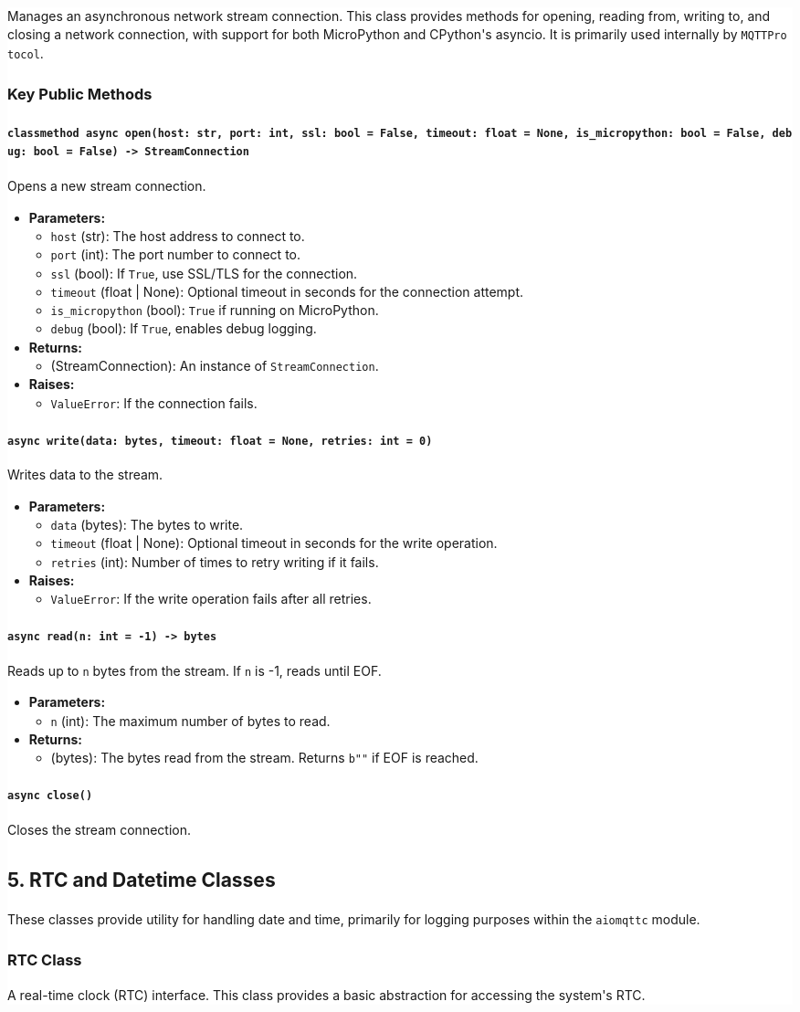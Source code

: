 Manages an asynchronous network stream connection. This class provides methods for opening, reading from, writing to, and closing a network connection, with support for both MicroPython and CPython's asyncio. It is primarily used internally by `MQTTProtocol`.

### Key Public Methods

#### `classmethod async open(host: str, port: int, ssl: bool = False, timeout: float = None, is_micropython: bool = False, debug: bool = False) -> StreamConnection`
Opens a new stream connection.

*   **Parameters:**
    *   `host` (str): The host address to connect to.
    *   `port` (int): The port number to connect to.
    *   `ssl` (bool): If `True`, use SSL/TLS for the connection.
    *   `timeout` (float | None): Optional timeout in seconds for the connection attempt.
    *   `is_micropython` (bool): `True` if running on MicroPython.
    *   `debug` (bool): If `True`, enables debug logging.
*   **Returns:**
    *   (StreamConnection): An instance of `StreamConnection`.
*   **Raises:**
    *   `ValueError`: If the connection fails.

#### `async write(data: bytes, timeout: float = None, retries: int = 0)`
Writes data to the stream.

*   **Parameters:**
    *   `data` (bytes): The bytes to write.
    *   `timeout` (float | None): Optional timeout in seconds for the write operation.
    *   `retries` (int): Number of times to retry writing if it fails.
*   **Raises:**
    *   `ValueError`: If the write operation fails after all retries.

#### `async read(n: int = -1) -> bytes`
Reads up to `n` bytes from the stream. If `n` is -1, reads until EOF.

*   **Parameters:**
    *   `n` (int): The maximum number of bytes to read.
*   **Returns:**
    *   (bytes): The bytes read from the stream. Returns `b""` if EOF is reached.

#### `async close()`
Closes the stream connection.

## 5. RTC and Datetime Classes

These classes provide utility for handling date and time, primarily for logging purposes within the `aiomqttc` module.

### RTC Class
A real-time clock (RTC) interface. This class provides a basic abstraction for accessing the system's RTC.
